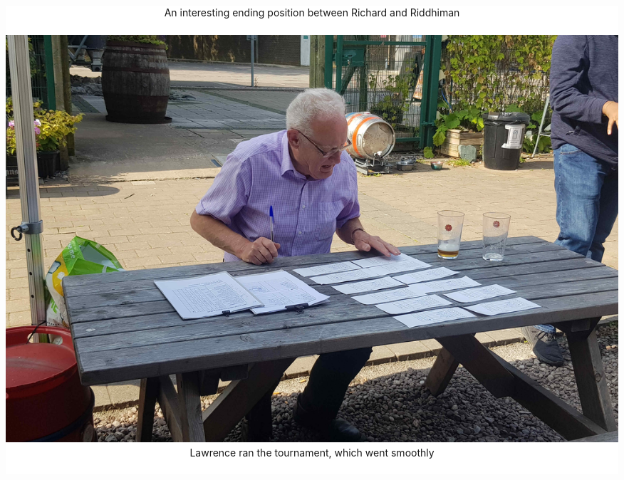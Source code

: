 <center>An interesting ending position between Richard and Riddhiman<center>
<br>
<img width="100%" src="/quickplayBrewery21/Lawrence.jpg" />
<center>Lawrence ran the tournament, which went smoothly<center>
<br>